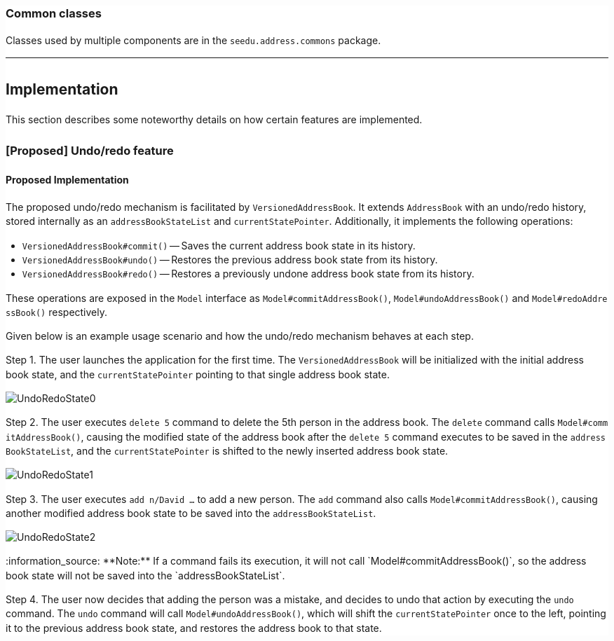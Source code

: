 ### Common classes

Classes used by multiple components are in the `seedu.address.commons` package.

--------------------------------------------------------------------------------------------------------------------

## **Implementation**

This section describes some noteworthy details on how certain features are implemented.

### \[Proposed\] Undo/redo feature

#### Proposed Implementation

The proposed undo/redo mechanism is facilitated by `VersionedAddressBook`. It extends `AddressBook` with an undo/redo history, stored internally as an `addressBookStateList` and `currentStatePointer`. Additionally, it implements the following operations:

* `VersionedAddressBook#commit()` — Saves the current address book state in its history.
* `VersionedAddressBook#undo()` — Restores the previous address book state from its history.
* `VersionedAddressBook#redo()` — Restores a previously undone address book state from its history.

These operations are exposed in the `Model` interface as `Model#commitAddressBook()`, `Model#undoAddressBook()` and `Model#redoAddressBook()` respectively.

Given below is an example usage scenario and how the undo/redo mechanism behaves at each step.

Step 1. The user launches the application for the first time. The `VersionedAddressBook` will be initialized with the initial address book state, and the `currentStatePointer` pointing to that single address book state.

![UndoRedoState0](images/UndoRedoState0.png)

Step 2. The user executes `delete 5` command to delete the 5th person in the address book. The `delete` command calls `Model#commitAddressBook()`, causing the modified state of the address book after the `delete 5` command executes to be saved in the `addressBookStateList`, and the `currentStatePointer` is shifted to the newly inserted address book state.

![UndoRedoState1](images/UndoRedoState1.png)

Step 3. The user executes `add n/David …​` to add a new person. The `add` command also calls `Model#commitAddressBook()`, causing another modified address book state to be saved into the `addressBookStateList`.

![UndoRedoState2](images/UndoRedoState2.png)

<div markdown="span" class="alert alert-info">:information_source: **Note:** If a command fails its execution, it will not call `Model#commitAddressBook()`, so the address book state will not be saved into the `addressBookStateList`.

</div>

Step 4. The user now decides that adding the person was a mistake, and decides to undo that action by executing the `undo` command. The `undo` command will call `Model#undoAddressBook()`, which will shift the `currentStatePointer` once to the left, pointing it to the previous address book state, and restores the address book to that state.
